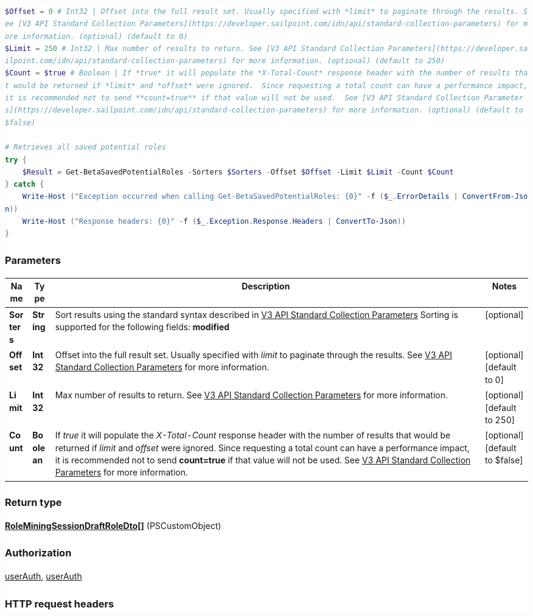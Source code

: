 ```powershell
$Offset = 0 # Int32 | Offset into the full result set. Usually specified with *limit* to paginate through the results. See [V3 API Standard Collection Parameters](https://developer.sailpoint.com/idn/api/standard-collection-parameters) for more information. (optional) (default to 0)
$Limit = 250 # Int32 | Max number of results to return. See [V3 API Standard Collection Parameters](https://developer.sailpoint.com/idn/api/standard-collection-parameters) for more information. (optional) (default to 250)
$Count = $true # Boolean | If *true* it will populate the *X-Total-Count* response header with the number of results that would be returned if *limit* and *offset* were ignored.  Since requesting a total count can have a performance impact, it is recommended not to send **count=true** if that value will not be used.  See [V3 API Standard Collection Parameters](https://developer.sailpoint.com/idn/api/standard-collection-parameters) for more information. (optional) (default to $false)

# Retrieves all saved potential roles
try {
    $Result = Get-BetaSavedPotentialRoles -Sorters $Sorters -Offset $Offset -Limit $Limit -Count $Count
} catch {
    Write-Host ("Exception occurred when calling Get-BetaSavedPotentialRoles: {0}" -f ($_.ErrorDetails | ConvertFrom-Json))
    Write-Host ("Response headers: {0}" -f ($_.Exception.Response.Headers | ConvertTo-Json))
}
```

### Parameters

Name | Type | Description  | Notes
------------- | ------------- | ------------- | -------------
 **Sorters** | **String**| Sort results using the standard syntax described in [V3 API Standard Collection Parameters](https://developer.sailpoint.com/idn/api/standard-collection-parameters/) Sorting is supported for the following fields: **modified** | [optional] 
 **Offset** | **Int32**| Offset into the full result set. Usually specified with *limit* to paginate through the results. See [V3 API Standard Collection Parameters](https://developer.sailpoint.com/idn/api/standard-collection-parameters) for more information. | [optional] [default to 0]
 **Limit** | **Int32**| Max number of results to return. See [V3 API Standard Collection Parameters](https://developer.sailpoint.com/idn/api/standard-collection-parameters) for more information. | [optional] [default to 250]
 **Count** | **Boolean**| If *true* it will populate the *X-Total-Count* response header with the number of results that would be returned if *limit* and *offset* were ignored.  Since requesting a total count can have a performance impact, it is recommended not to send **count&#x3D;true** if that value will not be used.  See [V3 API Standard Collection Parameters](https://developer.sailpoint.com/idn/api/standard-collection-parameters) for more information. | [optional] [default to $false]

### Return type

[**RoleMiningSessionDraftRoleDto[]**](RoleMiningSessionDraftRoleDto.md) (PSCustomObject)

### Authorization

[userAuth](../README.md#userAuth), [userAuth](../README.md#userAuth)

### HTTP request headers
